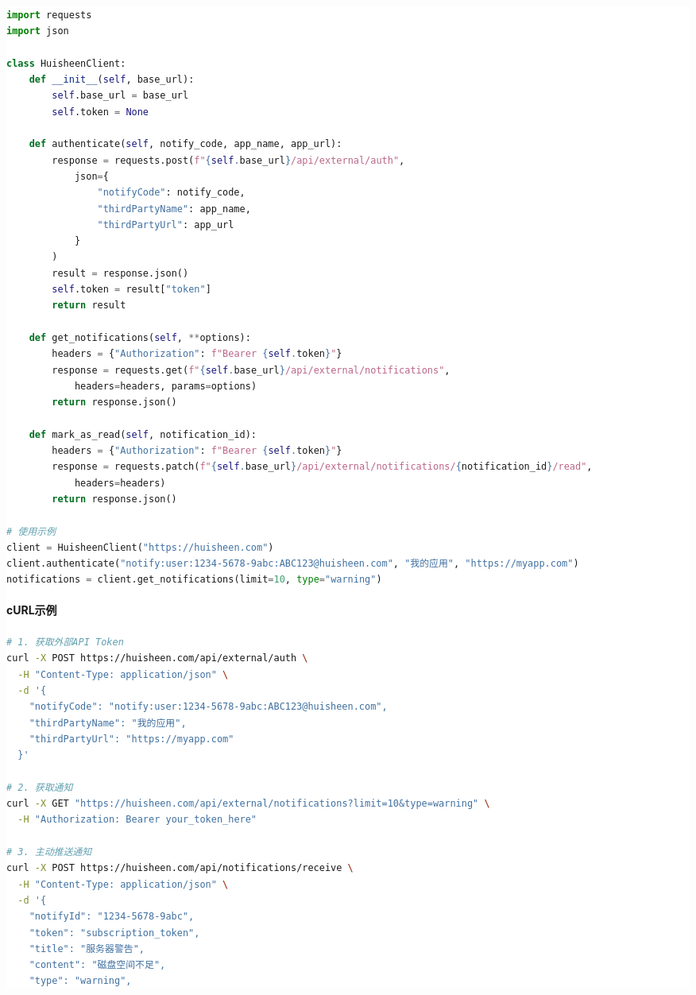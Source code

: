 ```python
import requests
import json

class HuisheenClient:
    def __init__(self, base_url):
        self.base_url = base_url
        self.token = None
    
    def authenticate(self, notify_code, app_name, app_url):
        response = requests.post(f"{self.base_url}/api/external/auth", 
            json={
                "notifyCode": notify_code,
                "thirdPartyName": app_name,
                "thirdPartyUrl": app_url
            }
        )
        result = response.json()
        self.token = result["token"]
        return result
    
    def get_notifications(self, **options):
        headers = {"Authorization": f"Bearer {self.token}"}
        response = requests.get(f"{self.base_url}/api/external/notifications", 
            headers=headers, params=options)
        return response.json()
    
    def mark_as_read(self, notification_id):
        headers = {"Authorization": f"Bearer {self.token}"}
        response = requests.patch(f"{self.base_url}/api/external/notifications/{notification_id}/read", 
            headers=headers)
        return response.json()

# 使用示例
client = HuisheenClient("https://huisheen.com")
client.authenticate("notify:user:1234-5678-9abc:ABC123@huisheen.com", "我的应用", "https://myapp.com")
notifications = client.get_notifications(limit=10, type="warning")
```

#### cURL示例

```bash
# 1. 获取外部API Token
curl -X POST https://huisheen.com/api/external/auth \
  -H "Content-Type: application/json" \
  -d '{
    "notifyCode": "notify:user:1234-5678-9abc:ABC123@huisheen.com",
    "thirdPartyName": "我的应用",
    "thirdPartyUrl": "https://myapp.com"
  }'

# 2. 获取通知
curl -X GET "https://huisheen.com/api/external/notifications?limit=10&type=warning" \
  -H "Authorization: Bearer your_token_here"

# 3. 主动推送通知
curl -X POST https://huisheen.com/api/notifications/receive \
  -H "Content-Type: application/json" \
  -d '{
    "notifyId": "1234-5678-9abc",
    "token": "subscription_token",
    "title": "服务器警告",
    "content": "磁盘空间不足",
    "type": "warning",
```